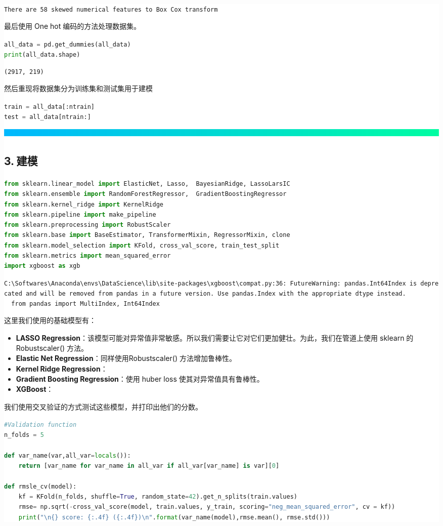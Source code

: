     There are 58 skewed numerical features to Box Cox transform
    

最后使用 One hot 编码的方法处理数据集。


```python
all_data = pd.get_dummies(all_data)
print(all_data.shape)
```

    (2917, 219)
    

然后重现将数据集分为训练集和测试集用于建模


```python
train = all_data[:ntrain]
test = all_data[ntrain:]
```

![](./pics/green.png)
## 3. 建模


```python
from sklearn.linear_model import ElasticNet, Lasso,  BayesianRidge, LassoLarsIC
from sklearn.ensemble import RandomForestRegressor,  GradientBoostingRegressor
from sklearn.kernel_ridge import KernelRidge
from sklearn.pipeline import make_pipeline
from sklearn.preprocessing import RobustScaler
from sklearn.base import BaseEstimator, TransformerMixin, RegressorMixin, clone
from sklearn.model_selection import KFold, cross_val_score, train_test_split
from sklearn.metrics import mean_squared_error
import xgboost as xgb
```

    C:\Softwares\Anaconda\envs\DataScience\lib\site-packages\xgboost\compat.py:36: FutureWarning: pandas.Int64Index is deprecated and will be removed from pandas in a future version. Use pandas.Index with the appropriate dtype instead.
      from pandas import MultiIndex, Int64Index
    

这里我们使用的基础模型有：

- **LASSO Regression**：该模型可能对异常值非常敏感。所以我们需要让它对它们更加健壮。为此，我们在管道上使用 sklearn 的 Robustscaler() 方法。
- **Elastic Net Regression**：同样使用Robustscaler() 方法增加鲁棒性。
- **Kernel Ridge Regression**：
- **Gradient Boosting Regression**：使用 huber loss 使其对异常值具有鲁棒性。
- **XGBoost**：

我们使用交叉验证的方式测试这些模型，并打印出他们的分数。


```python
#Validation function
n_folds = 5

def var_name(var,all_var=locals()):
    return [var_name for var_name in all_var if all_var[var_name] is var][0]

def rmsle_cv(model):
    kf = KFold(n_folds, shuffle=True, random_state=42).get_n_splits(train.values)
    rmse= np.sqrt(-cross_val_score(model, train.values, y_train, scoring="neg_mean_squared_error", cv = kf))
    print("\n{} score: {:.4f} ({:.4f})\n".format(var_name(model),rmse.mean(), rmse.std()))
```
